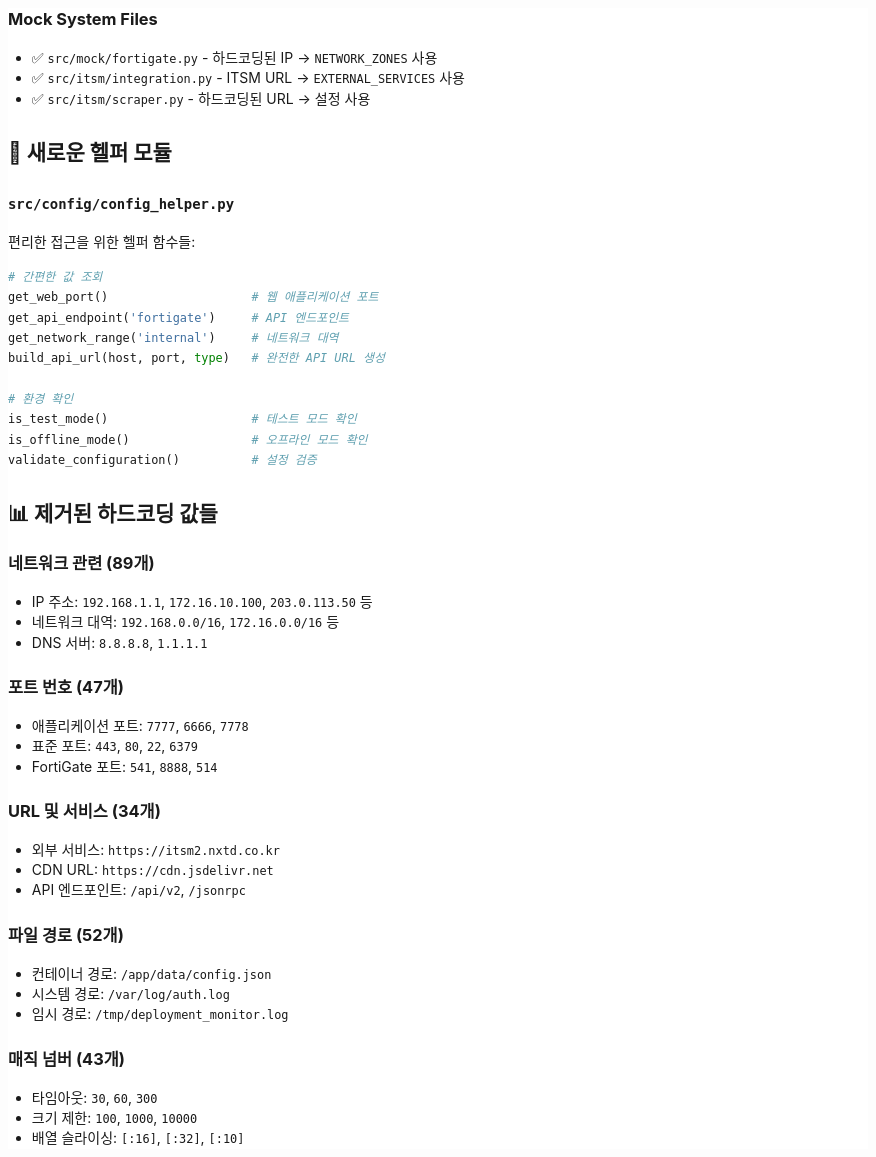 ### Mock System Files
- ✅ `src/mock/fortigate.py` - 하드코딩된 IP → `NETWORK_ZONES` 사용
- ✅ `src/itsm/integration.py` - ITSM URL → `EXTERNAL_SERVICES` 사용
- ✅ `src/itsm/scraper.py` - 하드코딩된 URL → 설정 사용

## 🌟 새로운 헬퍼 모듈

### `src/config/config_helper.py`
편리한 접근을 위한 헬퍼 함수들:

```python
# 간편한 값 조회
get_web_port()                    # 웹 애플리케이션 포트
get_api_endpoint('fortigate')     # API 엔드포인트
get_network_range('internal')     # 네트워크 대역
build_api_url(host, port, type)   # 완전한 API URL 생성

# 환경 확인
is_test_mode()                    # 테스트 모드 확인
is_offline_mode()                 # 오프라인 모드 확인
validate_configuration()          # 설정 검증
```

## 📊 제거된 하드코딩 값들

### 네트워크 관련 (89개)
- IP 주소: `192.168.1.1`, `172.16.10.100`, `203.0.113.50` 등
- 네트워크 대역: `192.168.0.0/16`, `172.16.0.0/16` 등
- DNS 서버: `8.8.8.8`, `1.1.1.1`

### 포트 번호 (47개)
- 애플리케이션 포트: `7777`, `6666`, `7778`
- 표준 포트: `443`, `80`, `22`, `6379`
- FortiGate 포트: `541`, `8888`, `514`

### URL 및 서비스 (34개)
- 외부 서비스: `https://itsm2.nxtd.co.kr`
- CDN URL: `https://cdn.jsdelivr.net`
- API 엔드포인트: `/api/v2`, `/jsonrpc`

### 파일 경로 (52개)
- 컨테이너 경로: `/app/data/config.json`
- 시스템 경로: `/var/log/auth.log`
- 임시 경로: `/tmp/deployment_monitor.log`

### 매직 넘버 (43개)
- 타임아웃: `30`, `60`, `300`
- 크기 제한: `100`, `1000`, `10000`
- 배열 슬라이싱: `[:16]`, `[:32]`, `[:10]`
